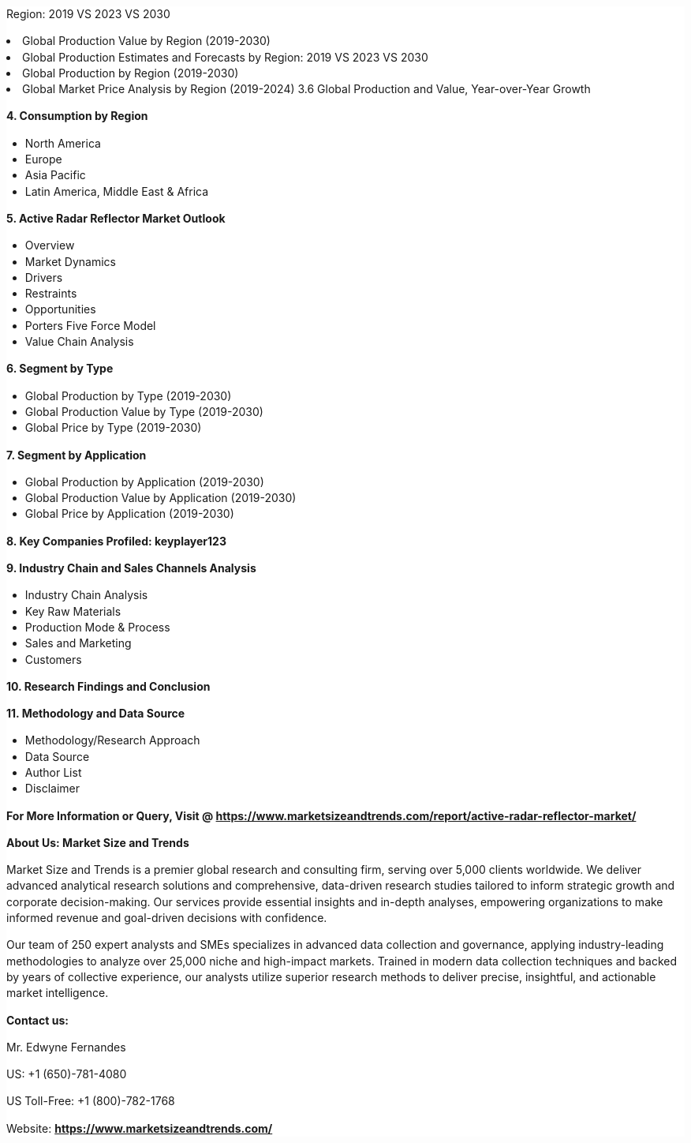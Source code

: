 Region: 2019 VS 2023 VS 2030</li><li>Global Production Value by Region (2019-2030)</li><li>Global Production Estimates and Forecasts by Region: 2019 VS 2023 VS 2030</li><li>Global Production by Region (2019-2030)</li><li>Global Market Price Analysis by Region (2019-2024) 3.6 Global Production and Value, Year-over-Year Growth</li></ul><p><strong>4. Consumption by Region</strong></p><ul><li>North America</li><li>Europe</li><li>Asia Pacific</li><li>Latin America, Middle East &amp; Africa</li></ul><p><strong>5. Active Radar Reflector Market Outlook</strong></p><ul><li>Overview</li><li>Market Dynamics</li><li>Drivers</li><li>Restraints</li><li>Opportunities</li><li>Porters Five Force Model</li><li>Value Chain Analysis&nbsp;</li></ul><p><strong>6. Segment by Type</strong></p><ul><li>Global Production by Type (2019-2030)</li><li>Global Production Value by Type (2019-2030)</li><li>Global Price by Type (2019-2030)</li></ul><p><strong>7. Segment by Application</strong></p><ul><li>Global Production by Application (2019-2030)</li><li>Global Production Value by Application (2019-2030)</li><li>Global Price by Application (2019-2030)</li></ul><p><strong>8. Key Companies Profiled: keyplayer123</strong></p><p><strong>9. Industry Chain and Sales Channels Analysis</strong></p><ul><li>Industry Chain Analysis</li><li>Key Raw Materials</li><li>Production Mode &amp; Process</li><li>Sales and Marketing</li><li>Customers</li></ul><p><strong>10. Research Findings and Conclusion</strong></p><p><strong>11. Methodology and Data Source</strong></p><ul><li>Methodology/Research Approach</li><li>Data Source</li><li>Author List</li><li>Disclaimer</li></ul></p><p><strong>For More Information or Query, Visit @ <a href="https://www.marketsizeandtrends.com/report/active-radar-reflector-market/">https://www.marketsizeandtrends.com/report/active-radar-reflector-market/</a></strong></p><p><strong>About Us: Market Size and Trends</strong></p><p>Market Size and Trends is a premier global research and consulting firm, serving over 5,000 clients worldwide. We deliver advanced analytical research solutions and comprehensive, data-driven research studies tailored to inform strategic growth and corporate decision-making. Our services provide essential insights and in-depth analyses, empowering organizations to make informed revenue and goal-driven decisions with confidence.</p><p>Our team of 250 expert analysts and SMEs specializes in advanced data collection and governance, applying industry-leading methodologies to analyze over 25,000 niche and high-impact markets. Trained in modern data collection techniques and backed by years of collective experience, our analysts utilize superior research methods to deliver precise, insightful, and actionable market intelligence.</p><p><strong>Contact us:</strong></p><p>Mr. Edwyne Fernandes</p><p>US: +1 (650)-781-4080</p><p>US Toll-Free: +1 (800)-782-1768</p><p>Website: <strong><a href="https://www.marketsizeandtrends.com/">https://www.marketsizeandtrends.com/</a></strong></p>
